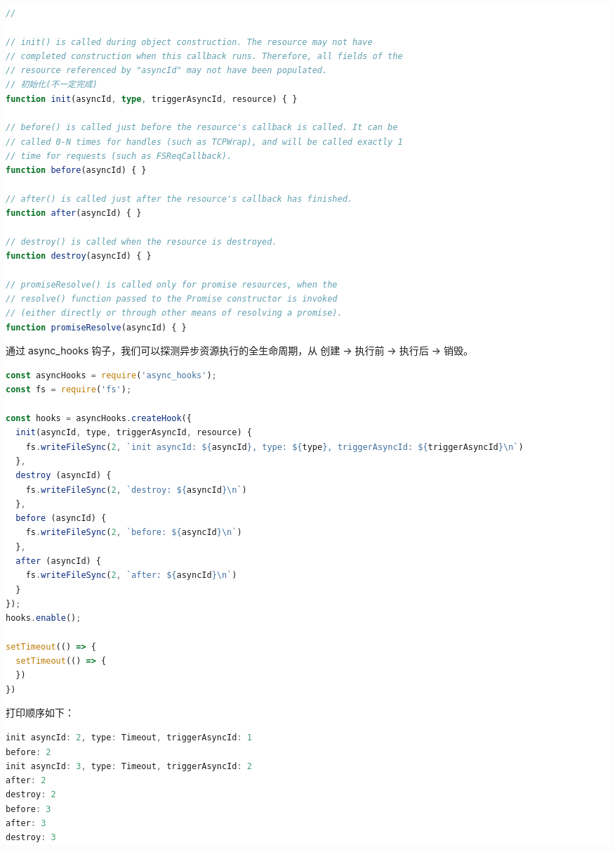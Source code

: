 ```typescript
//

// init() is called during object construction. The resource may not have
// completed construction when this callback runs. Therefore, all fields of the
// resource referenced by "asyncId" may not have been populated.
// 初始化(不一定完成)
function init(asyncId, type, triggerAsyncId, resource) { }

// before() is called just before the resource's callback is called. It can be
// called 0-N times for handles (such as TCPWrap), and will be called exactly 1
// time for requests (such as FSReqCallback).
function before(asyncId) { }

// after() is called just after the resource's callback has finished.
function after(asyncId) { }

// destroy() is called when the resource is destroyed.
function destroy(asyncId) { }

// promiseResolve() is called only for promise resources, when the
// resolve() function passed to the Promise constructor is invoked
// (either directly or through other means of resolving a promise).
function promiseResolve(asyncId) { }
```
通过 async_hooks 钩子，我们可以探测异步资源执行的全生命周期，从 创建 -> 执行前 -> 执行后 -> 销毁。
```javascript
const asyncHooks = require('async_hooks');
const fs = require('fs');

const hooks = asyncHooks.createHook({
  init(asyncId, type, triggerAsyncId, resource) {
    fs.writeFileSync(2, `init asyncId: ${asyncId}, type: ${type}, triggerAsyncId: ${triggerAsyncId}\n`)
  },
  destroy (asyncId) {
    fs.writeFileSync(2, `destroy: ${asyncId}\n`)
  },
  before (asyncId) {
    fs.writeFileSync(2, `before: ${asyncId}\n`)
  },
  after (asyncId) {
    fs.writeFileSync(2, `after: ${asyncId}\n`)
  }
});
hooks.enable();

setTimeout(() => {
  setTimeout(() => {
  })
})
```
打印顺序如下：
```javascript
init asyncId: 2, type: Timeout, triggerAsyncId: 1
before: 2
init asyncId: 3, type: Timeout, triggerAsyncId: 2
after: 2
destroy: 2
before: 3
after: 3
destroy: 3
```
